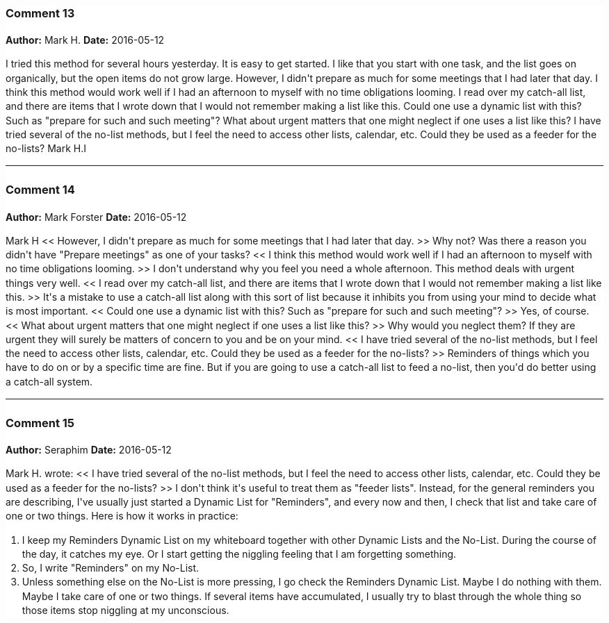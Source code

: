 
### Comment 13
**Author:** Mark H.
**Date:** 2016-05-12

I tried this method for several hours yesterday.
It is easy to get started. I like that you start with one task, and the list goes on organically, but the open items do not grow large.
However, I didn't prepare as much for some meetings that I had later that day. I think this method would work well if I had an afternoon to myself with no time obligations looming.
I read over my catch-all list, and there are items that I wrote down that I would not remember making a list like this.
Could one use a dynamic list with this? Such as "prepare for such and such meeting"?
What about urgent matters that one might neglect if one uses a list like this?
I have tried several of the no-list methods, but I feel the need to access other lists, calendar, etc. Could they be used as a feeder for the no-lists?
Mark H.I

---

### Comment 14
**Author:** Mark Forster
**Date:** 2016-05-12

Mark H
<< However, I didn't prepare as much for some meetings that I had later that day. >>
Why not? Was there a reason you didn't have "Prepare meetings" as one of your tasks?
<< I think this method would work well if I had an afternoon to myself with no time obligations looming. >>
I don't understand why you feel you need a whole afternoon. This method deals with urgent things very well.
<< I read over my catch-all list, and there are items that I wrote down that I would not remember making a list like this. >>
It's a mistake to use a catch-all list along with this sort of list because it inhibits you from using your mind to decide what is most important.
<< Could one use a dynamic list with this? Such as "prepare for such and such meeting"? >>
Yes, of course.
<< What about urgent matters that one might neglect if one uses a list like this? >>
Why would you neglect them? If they are urgent they will surely be matters of concern to you and be on your mind.
<< I have tried several of the no-list methods, but I feel the need to access other lists, calendar, etc. Could they be used as a feeder for the no-lists? >>
Reminders of things which you have to do on or by a specific time are fine. But if you are going to use a catch-all list to feed a no-list, then you'd do better using a catch-all system.

---

### Comment 15
**Author:** Seraphim
**Date:** 2016-05-12

Mark H. wrote:
<< I have tried several of the no-list methods, but I feel the need to access other lists, calendar, etc. Could they be used as a feeder for the no-lists? >>
I don't think it's useful to treat them as "feeder lists".
Instead, for the general reminders you are describing, I've usually just started a Dynamic List for "Reminders", and every now and then, I check that list and take care of one or two things.
Here is how it works in practice:
1. I keep my Reminders Dynamic List on my whiteboard together with other Dynamic Lists and the No-List. During the course of the day, it catches my eye. Or I start getting the niggling feeling that I am forgetting something.
2. So, I write "Reminders" on my No-List.
3. Unless something else on the No-List is more pressing, I go check the Reminders Dynamic List. Maybe I do nothing with them. Maybe I take care of one or two things. If several items have accumulated, I usually try to blast through the whole thing so those items stop niggling at my unconscious.